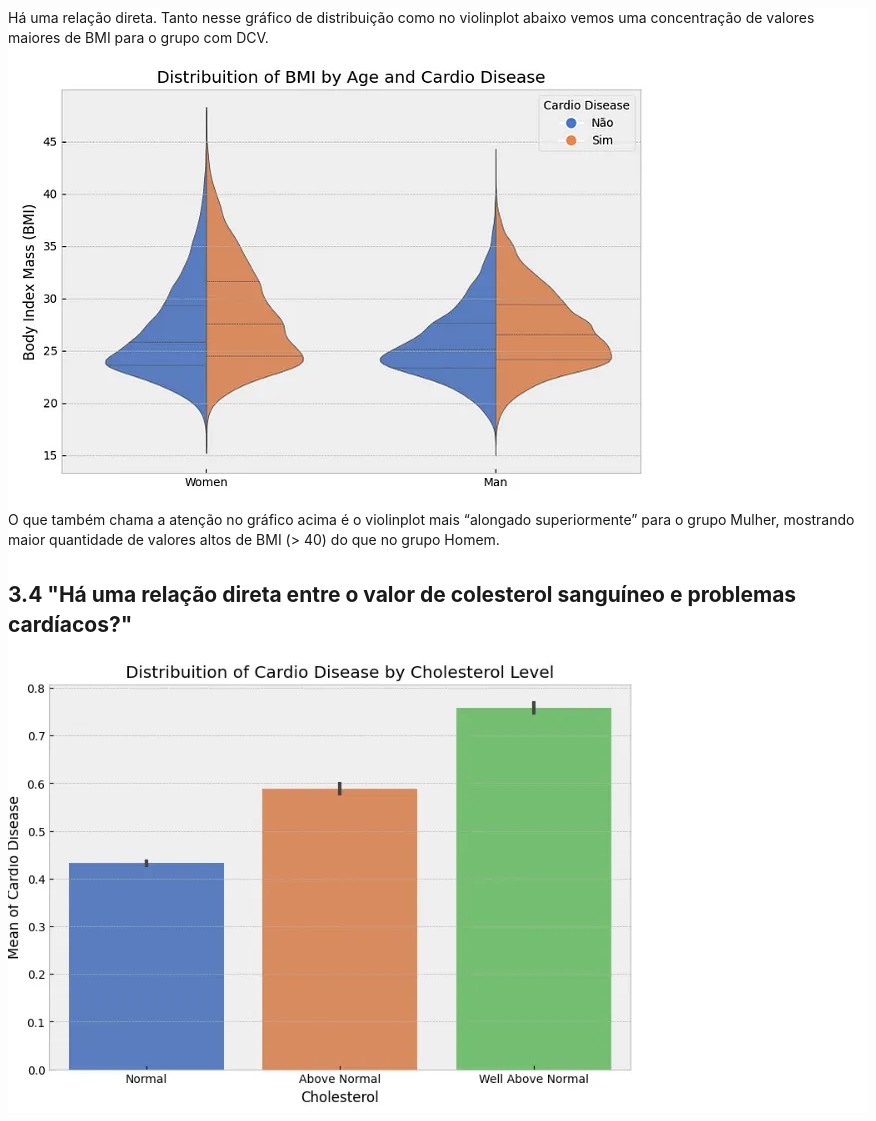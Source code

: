 Há uma relação direta. Tanto nesse gráfico de distribuição como no violinplot abaixo vemos uma concentração de valores maiores de BMI para o grupo com DCV.

![alt text](images/image-13.png)

O que também chama a atenção no gráfico acima é o violinplot mais “alongado superiormente” para o grupo Mulher, mostrando maior quantidade de valores altos de BMI (> 40) do que no grupo Homem.


## 3.4 "Há uma relação direta entre o valor de colesterol sanguíneo e problemas cardíacos?"

![alt text](images/image-14.png)
